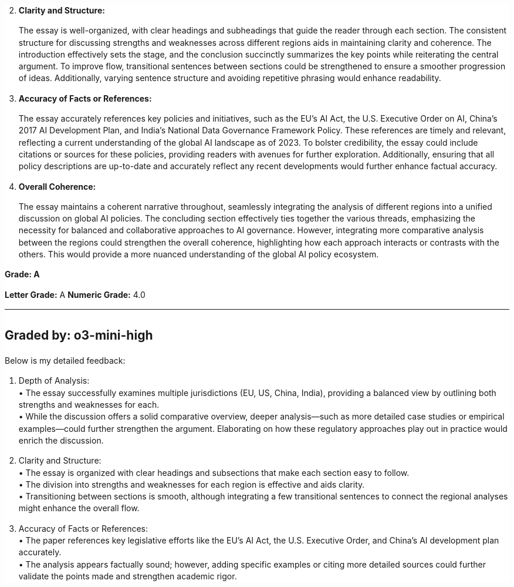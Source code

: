 2. **Clarity and Structure:**
   
   The essay is well-organized, with clear headings and subheadings that guide the reader through each section. The consistent structure for discussing strengths and weaknesses across different regions aids in maintaining clarity and coherence. The introduction effectively sets the stage, and the conclusion succinctly summarizes the key points while reiterating the central argument. To improve flow, transitional sentences between sections could be strengthened to ensure a smoother progression of ideas. Additionally, varying sentence structure and avoiding repetitive phrasing would enhance readability.

3. **Accuracy of Facts or References:**
   
   The essay accurately references key policies and initiatives, such as the EU’s AI Act, the U.S. Executive Order on AI, China’s 2017 AI Development Plan, and India’s National Data Governance Framework Policy. These references are timely and relevant, reflecting a current understanding of the global AI landscape as of 2023. To bolster credibility, the essay could include citations or sources for these policies, providing readers with avenues for further exploration. Additionally, ensuring that all policy descriptions are up-to-date and accurately reflect any recent developments would further enhance factual accuracy.

4. **Overall Coherence:**
   
   The essay maintains a coherent narrative throughout, seamlessly integrating the analysis of different regions into a unified discussion on global AI policies. The concluding section effectively ties together the various threads, emphasizing the necessity for balanced and collaborative approaches to AI governance. However, integrating more comparative analysis between the regions could strengthen the overall coherence, highlighting how each approach interacts or contrasts with the others. This would provide a more nuanced understanding of the global AI policy ecosystem.

**Grade: A**

**Letter Grade:** A
**Numeric Grade:** 4.0

---

## Graded by: o3-mini-high

Below is my detailed feedback:

1) Depth of Analysis:  
• The essay successfully examines multiple jurisdictions (EU, US, China, India), providing a balanced view by outlining both strengths and weaknesses for each.  
• While the discussion offers a solid comparative overview, deeper analysis—such as more detailed case studies or empirical examples—could further strengthen the argument. Elaborating on how these regulatory approaches play out in practice would enrich the discussion.

2) Clarity and Structure:  
• The essay is organized with clear headings and subsections that make each section easy to follow.  
• The division into strengths and weaknesses for each region is effective and aids clarity.  
• Transitioning between sections is smooth, although integrating a few transitional sentences to connect the regional analyses might enhance the overall flow.

3) Accuracy of Facts or References:  
• The paper references key legislative efforts like the EU’s AI Act, the U.S. Executive Order, and China’s AI development plan accurately.  
• The analysis appears factually sound; however, adding specific examples or citing more detailed sources could further validate the points made and strengthen academic rigor.
